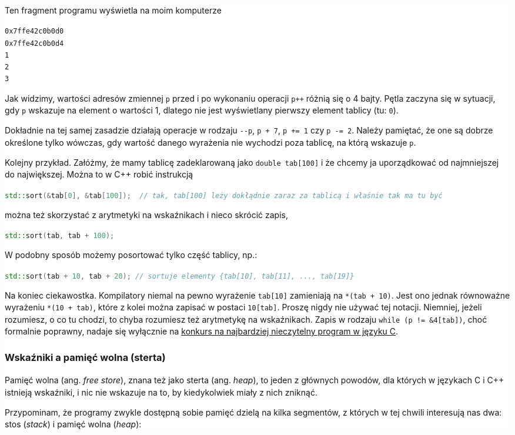  Ten fragment programu wyświetla na moim komputerze

```txt
0x7ffe42c0b0d0
0x7ffe42c0b0d4
1
2
3
```

Jak widzimy, wartości adresów zmiennej `p` przed i po wykonaniu operacji `p++` różnią się o 4 bajty. Pętla zaczyna się w sytuacji, gdy `p` wskazuje na element o wartości 1, dlatego nie jest wyświetlany pierwszy element tablicy (tu: `0`).

Dokładnie na tej samej zasadzie działają operacje w rodzaju `--p`, `p + 7`, `p += 1` czy `p -= 2`. Należy pamiętać, że one są dobrze określone tylko wówczas, gdy wartość danego wyrażenia nie wychodzi poza tablicę, na którą wskazuje `p`.

Kolejny przykład. Załóżmy, że mamy tablicę zadeklarowaną jako `double tab[100]` i że chcemy ja uporządkować od najmniejszej do największej. Można to w C++ robić instrukcją

```c++
std::sort(&tab[0], &tab[100]);  // tak, tab[100] leży dokłądnie zaraz za tablicą i właśnie tak ma tu być
```

można też skorzystać z arytmetyki na wskaźnikach i nieco skrócić zapis,

```c++
std::sort(tab, tab + 100);
```

W podobny  sposób możemy posortować tylko część tablicy, np.:

```c++
std::sort(tab + 10, tab + 20); // sortuje elementy {tab[10], tab[11], ..., tab[19]}
```

Na koniec ciekawostka. Kompilatory niemal na pewno wyrażenie `tab[10]` zamieniają na `*(tab + 10)`. Jest ono jednak równoważne wyrażeniu `*(10 + tab)`,  które z kolei można zapisać w postaci `10[tab]`. Proszę nigdy nie używać tej notacji. Niemniej, jeżeli rozumiesz, o co tu chodzi, to chyba rozumiesz też arytmetykę na wskaźnikach. Zapis w rodzaju `while (p != &4[tab])`, choć formalnie poprawny, nadaje się wyłącznie na [konkurs na najbardziej nieczytelny program w języku C](https://en.wikipedia.org/wiki/International_Obfuscated_C_Code_Contest).

### Wskaźniki a pamięć wolna (sterta)

Pamięć wolna (ang. *free store*), znana też jako sterta (ang. *heap*), to jeden z głównych powodów, dla których w językach C i C++ istnieją wskaźniki, i nic nie wskazuje na to, by kiedykolwiek miały z nich zniknąć.

Przypominam, że programy zwykle dostępną sobie pamięć dzielą na kilka segmentów, z których w tej chwili interesują nas dwa: stos (*stack*)  i pamięć wolna (*heap*):
